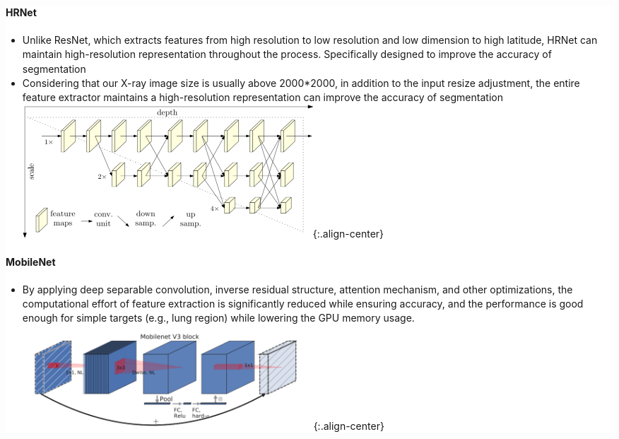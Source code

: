 #### HRNet
  - Unlike ResNet, which extracts features from high resolution to low resolution and low dimension to high latitude, HRNet can maintain high-resolution representation throughout the process. Specifically designed to improve the accuracy of segmentation
  - Considering that our X-ray image size is usually above 2000*2000, in addition to the input resize adjustment, the entire feature extractor maintains a high-resolution representation can improve the accuracy of segmentation
    <img src="/assets/images/AI_assisted_diagnose/HRNet.png" alt="HRNet" style="zoom:50%;" />{:.align-center}

#### MobileNet
  - By applying deep separable convolution, inverse residual structure, attention mechanism, and other optimizations, the computational effort of feature extraction is significantly reduced while ensuring accuracy, and the performance is good enough for simple targets (e.g., lung region) while lowering the GPU memory usage.
    <img src="/assets/images/AI_assisted_diagnose/MobileNet.png" alt="MobileNet" style="zoom:48%;" />{:.align-center}
